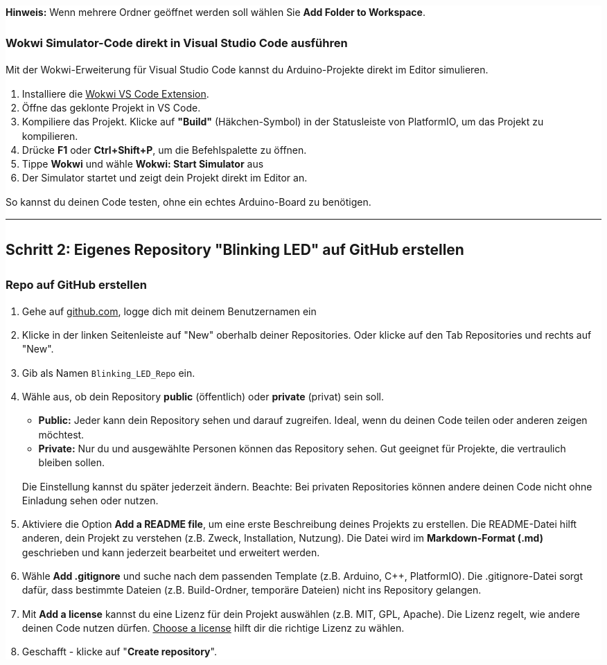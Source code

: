 **Hinweis:** Wenn mehrere Ordner geöffnet werden soll wählen Sie **Add Folder to Workspace**.

### Wokwi Simulator-Code direkt in Visual Studio Code ausführen

Mit der Wokwi-Erweiterung für Visual Studio Code kannst du Arduino-Projekte direkt im Editor simulieren.

1. Installiere die [Wokwi VS Code Extension](https://marketplace.visualstudio.com/items?itemName=Wokwi.wokwi-vscode).
2. Öffne das geklonte Projekt in VS Code.
3. Kompiliere das Projekt. Klicke auf **"Build"** (Häkchen-Symbol) in der Statusleiste von PlatformIO, um das Projekt zu kompilieren.
4. Drücke **F1** oder **Ctrl+Shift+P**, um die Befehlspalette zu öffnen.
5. Tippe **Wokwi** und wähle **Wokwi: Start Simulator** aus
5. Der Simulator startet und zeigt dein Projekt direkt im Editor an.

So kannst du deinen Code testen, ohne ein echtes Arduino-Board zu benötigen.

---

## Schritt 2: Eigenes Repository "Blinking LED" auf GitHub erstellen

### Repo auf GitHub erstellen

1. Gehe auf [github.com](https://github.com), logge dich mit deinem Benutzernamen ein
2. Klicke in der linken Seitenleiste auf "New" oberhalb deiner Repositories. Oder klicke auf den Tab Repositories und rechts auf "New".
3. Gib als Namen `Blinking_LED_Repo` ein.
4. Wähle aus, ob dein Repository **public** (öffentlich) oder **private** (privat) sein soll.

    - **Public:** Jeder kann dein Repository sehen und darauf zugreifen. Ideal, wenn du deinen Code teilen oder anderen zeigen möchtest.
    - **Private:** Nur du und ausgewählte Personen können das Repository sehen. Gut geeignet für Projekte, die vertraulich bleiben sollen.

    Die Einstellung kannst du später jederzeit ändern. Beachte: Bei privaten Repositories können andere deinen Code nicht ohne Einladung sehen oder nutzen.

5. Aktiviere die Option **Add a README file**, um eine erste Beschreibung deines Projekts zu erstellen. Die README-Datei hilft anderen, dein Projekt zu verstehen (z.B. Zweck, Installation, Nutzung). Die Datei wird im **Markdown-Format (.md)** geschrieben und kann jederzeit bearbeitet und erweitert werden.

6. Wähle **Add .gitignore** und suche nach dem passenden Template (z.B. Arduino, C++, PlatformIO). Die .gitignore-Datei sorgt dafür, dass bestimmte Dateien (z.B. Build-Ordner, temporäre Dateien) nicht ins Repository gelangen.

7. Mit **Add a license** kannst du eine Lizenz für dein Projekt auswählen (z.B. MIT, GPL, Apache). Die Lizenz regelt, wie andere deinen Code nutzen dürfen. [Choose a license](https://choosealicense.com) hilft dir die richtige Lizenz zu wählen. 
8. Geschafft - klicke auf "**Create repository**".

